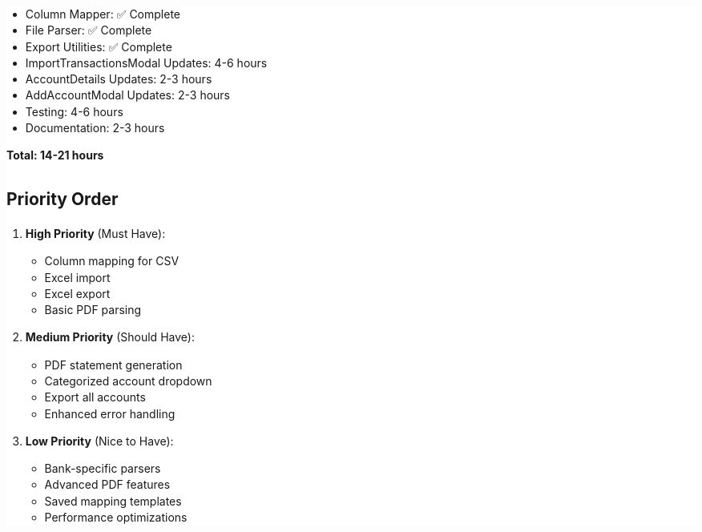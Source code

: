 - Column Mapper: ✅ Complete
- File Parser: ✅ Complete  
- Export Utilities: ✅ Complete
- ImportTransactionsModal Updates: 4-6 hours
- AccountDetails Updates: 2-3 hours
- AddAccountModal Updates: 2-3 hours
- Testing: 4-6 hours
- Documentation: 2-3 hours

**Total: 14-21 hours**

## Priority Order

1. **High Priority** (Must Have):
   - Column mapping for CSV
   - Excel import
   - Excel export
   - Basic PDF parsing

2. **Medium Priority** (Should Have):
   - PDF statement generation
   - Categorized account dropdown
   - Export all accounts
   - Enhanced error handling

3. **Low Priority** (Nice to Have):
   - Bank-specific parsers
   - Advanced PDF features
   - Saved mapping templates
   - Performance optimizations
